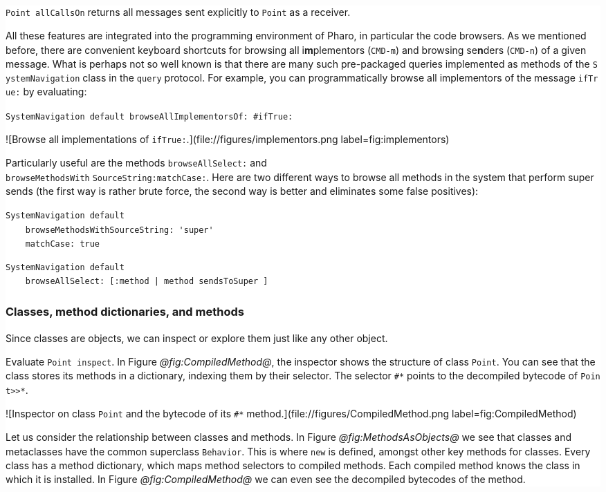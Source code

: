 `Point allCallsOn` returns all messages sent
explicitly to `Point` as a receiver.

All these features are integrated into the programming environment of Pharo, in
particular the code browsers. As we mentioned before, there are convenient
keyboard shortcuts for browsing all i**m**plementors \(`CMD-m`\) and
browsing se**n**ders \(`CMD-n`\) of a given message. What is perhaps
not so well known is that there are many such pre-packaged queries implemented
as methods of the `SystemNavigation` class in the `query` protocol. For
example, you can programmatically browse all implementors of the message
`ifTrue:` by evaluating:

```
SystemNavigation default browseAllImplementorsOf: #ifTrue:
```


![Browse all implementations of `ifTrue:`.](file://figures/implementors.png label=fig:implementors)

Particularly useful are the methods `browseAllSelect:` and     
 `browseMethodsWith` `SourceString:matchCase:`. 
Here are two different ways to
browse all methods in the system that perform super sends \(the first way is
rather brute force, the second way is better and eliminates some false
positives\):

```
SystemNavigation default 
	browseMethodsWithSourceString: 'super' 
	matchCase: true
```


```
SystemNavigation default 
	browseAllSelect: [:method | method sendsToSuper ]
```


### Classes, method dictionaries, and methods


Since classes are objects, we can inspect or explore them just like any other
object.

Evaluate `Point inspect`. In Figure *@fig:CompiledMethod@*, the inspector shows the structure of class
`Point`. You can see that the class stores its methods in a dictionary,
indexing them by their selector. The selector `#*` points to the decompiled
bytecode of `Point>>*`.

![Inspector on class `Point` and the bytecode of its `#*` method.](file://figures/CompiledMethod.png label=fig:CompiledMethod)

Let us consider the relationship between classes and methods. In Figure
*@fig:MethodsAsObjects@* we see that classes and metaclasses have the common
superclass `Behavior`. This is where `new` is defined, amongst other key
methods for classes. Every class has a method dictionary, which maps method
selectors to compiled methods. Each compiled method knows the class in which it
is installed. In Figure *@fig:CompiledMethod@* we can even see the decompiled bytecodes of the method.
